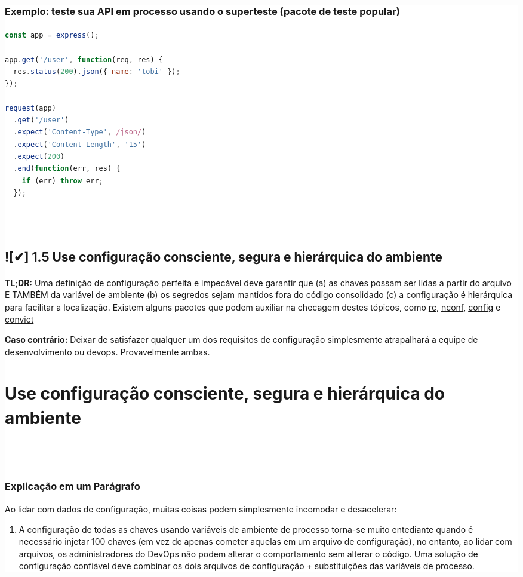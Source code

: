 ```javascript
```

### Exemplo: teste sua API em processo usando o superteste (pacote de teste popular)

```javascript
const app = express();

app.get('/user', function(req, res) {
  res.status(200).json({ name: 'tobi' });
});

request(app)
  .get('/user')
  .expect('Content-Type', /json/)
  .expect('Content-Length', '15')
  .expect(200)
  .end(function(err, res) {
    if (err) throw err;
  });
````


<br/><br/>

## ![✔] 1.5 Use configuração consciente, segura e hierárquica do ambiente

**TL;DR:** Uma definição de configuração perfeita e impecável deve garantir que (a) as chaves possam ser lidas a partir do arquivo E TAMBÉM da variável de ambiente (b) os segredos sejam mantidos fora do código consolidado (c) a configuração é hierárquica para facilitar a localização. Existem alguns pacotes que podem auxiliar na checagem destes tópicos, como [rc](https://www.npmjs.com/package/rc), [nconf](https://www.npmjs.com/package/nconf), [config](https://www.npmjs.com/package/config) e [convict](https://www.npmjs.com/package/convict)

**Caso contrário:** Deixar de satisfazer qualquer um dos requisitos de configuração simplesmente atrapalhará a equipe de desenvolvimento ou devops. Provavelmente ambas.

# Use configuração consciente, segura e hierárquica do ambiente

<br/><br/>

### Explicação em um Parágrafo

Ao lidar com dados de configuração, muitas coisas podem simplesmente incomodar e desacelerar:

1. A configuração de todas as chaves usando variáveis ​​de ambiente de processo torna-se muito entediante quando é necessário injetar 100 chaves (em vez de apenas cometer aquelas em um arquivo de configuração), no entanto, ao lidar com arquivos, os administradores do DevOps não podem alterar o comportamento sem alterar o código. Uma solução de configuração confiável deve combinar os dois arquivos de configuração + substituições das variáveis ​​de processo.


[winston]: https://www.npmjs.com/package/winston
[bunyan]: https://www.npmjs.com/package/bunyan
[pino]: https://www.npmjs.com/package/pino